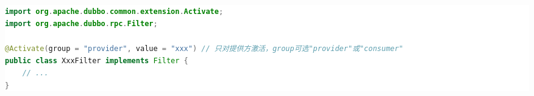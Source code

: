 ```java
import org.apache.dubbo.common.extension.Activate;
import org.apache.dubbo.rpc.Filter;
 
@Activate(group = "provider", value = "xxx") // 只对提供方激活，group可选"provider"或"consumer"
public class XxxFilter implements Filter {
    // ...
}
```


[^1]: 注意：这里的配置文件是放在你自己的 jar 包内，不是 dubbo 本身的 jar 包内，Dubbo 会全 ClassPath 扫描所有 jar 包内同名的这个文件，然后进行合并
[^2]: 注意：扩展点使用单一实例加载（请确保扩展实现的线程安全性），缓存在 `ExtensionLoader` 中